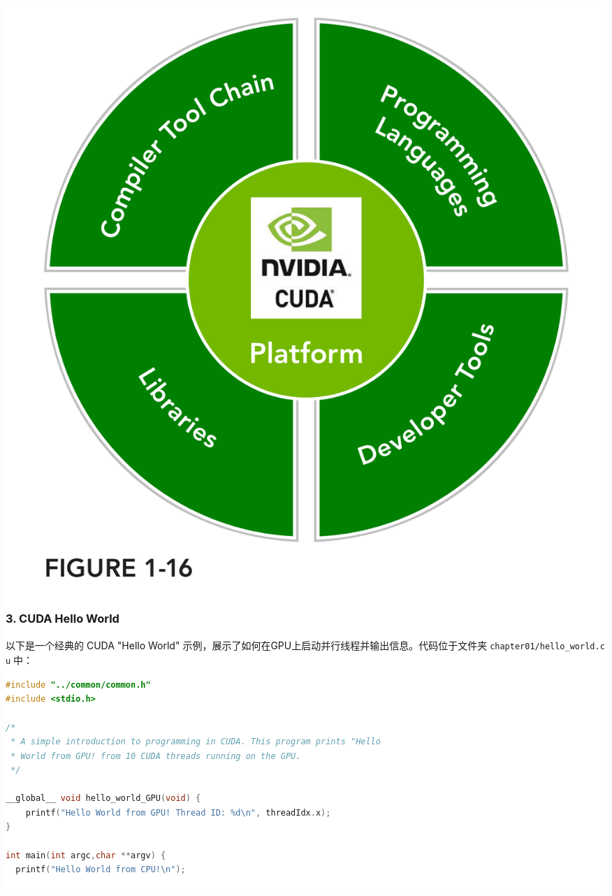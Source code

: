 ![](/images/Professional%20CUDA%20C%20Programming/Pasted%20image%2020250123212814.png)

### 3. CUDA Hello World

以下是一个经典的 CUDA "Hello World" 示例，展示了如何在GPU上启动并行线程并输出信息。代码位于文件夹 `chapter01/hello_world.cu` 中：

```C
#include "../common/common.h"
#include <stdio.h>

/*
 * A simple introduction to programming in CUDA. This program prints "Hello
 * World from GPU! from 10 CUDA threads running on the GPU.
 */

__global__ void hello_world_GPU(void) {
    printf("Hello World from GPU! Thread ID: %d\n", threadIdx.x);
}

int main(int argc,char **argv) {
  printf("Hello World from CPU!\n");
  
```